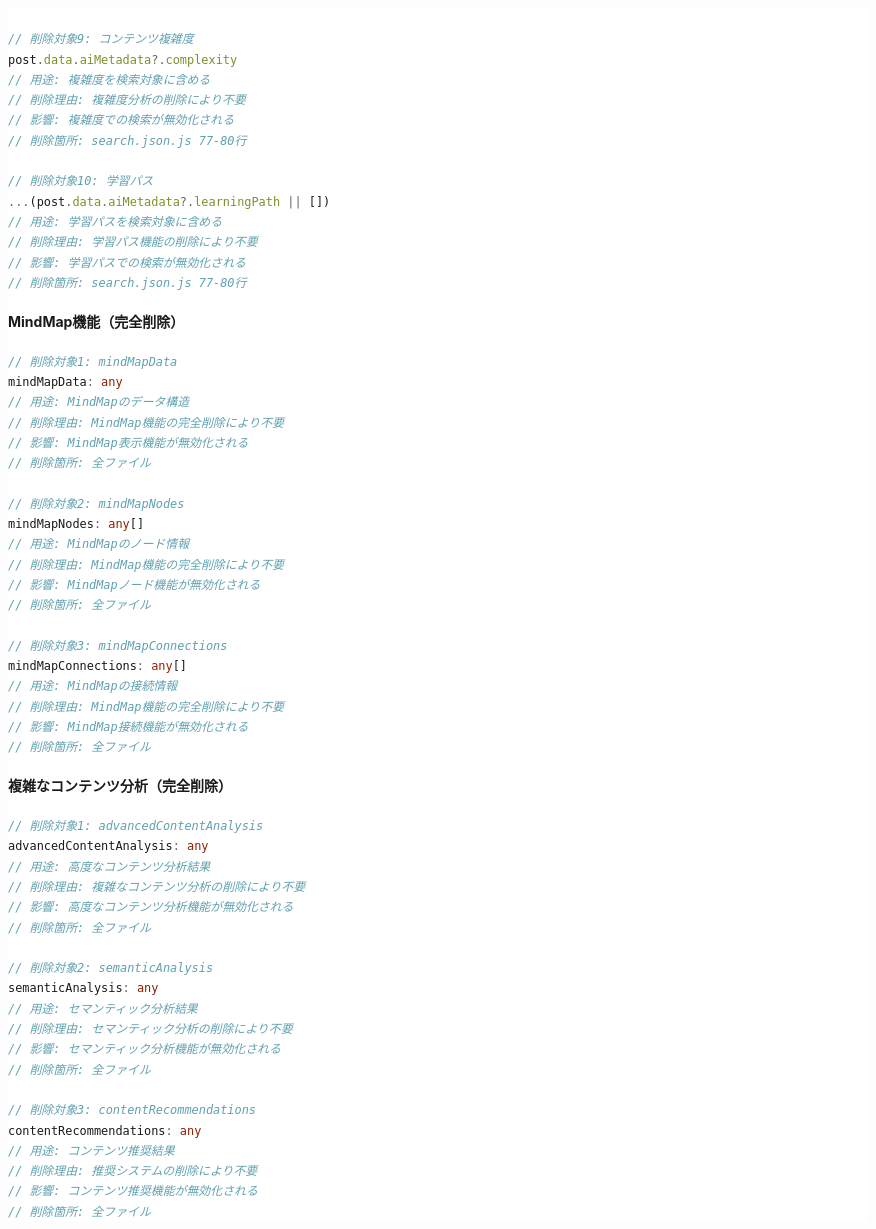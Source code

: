 ```typescript

// 削除対象9: コンテンツ複雑度
post.data.aiMetadata?.complexity
// 用途: 複雑度を検索対象に含める
// 削除理由: 複雑度分析の削除により不要
// 影響: 複雑度での検索が無効化される
// 削除箇所: search.json.js 77-80行

// 削除対象10: 学習パス
...(post.data.aiMetadata?.learningPath || [])
// 用途: 学習パスを検索対象に含める
// 削除理由: 学習パス機能の削除により不要
// 影響: 学習パスでの検索が無効化される
// 削除箇所: search.json.js 77-80行
```

#### MindMap機能（完全削除）

```typescript
// 削除対象1: mindMapData
mindMapData: any
// 用途: MindMapのデータ構造
// 削除理由: MindMap機能の完全削除により不要
// 影響: MindMap表示機能が無効化される
// 削除箇所: 全ファイル

// 削除対象2: mindMapNodes
mindMapNodes: any[]
// 用途: MindMapのノード情報
// 削除理由: MindMap機能の完全削除により不要
// 影響: MindMapノード機能が無効化される
// 削除箇所: 全ファイル

// 削除対象3: mindMapConnections
mindMapConnections: any[]
// 用途: MindMapの接続情報
// 削除理由: MindMap機能の完全削除により不要
// 影響: MindMap接続機能が無効化される
// 削除箇所: 全ファイル
```

#### 複雑なコンテンツ分析（完全削除）

```typescript
// 削除対象1: advancedContentAnalysis
advancedContentAnalysis: any
// 用途: 高度なコンテンツ分析結果
// 削除理由: 複雑なコンテンツ分析の削除により不要
// 影響: 高度なコンテンツ分析機能が無効化される
// 削除箇所: 全ファイル

// 削除対象2: semanticAnalysis
semanticAnalysis: any
// 用途: セマンティック分析結果
// 削除理由: セマンティック分析の削除により不要
// 影響: セマンティック分析機能が無効化される
// 削除箇所: 全ファイル

// 削除対象3: contentRecommendations
contentRecommendations: any
// 用途: コンテンツ推奨結果
// 削除理由: 推奨システムの削除により不要
// 影響: コンテンツ推奨機能が無効化される
// 削除箇所: 全ファイル
```